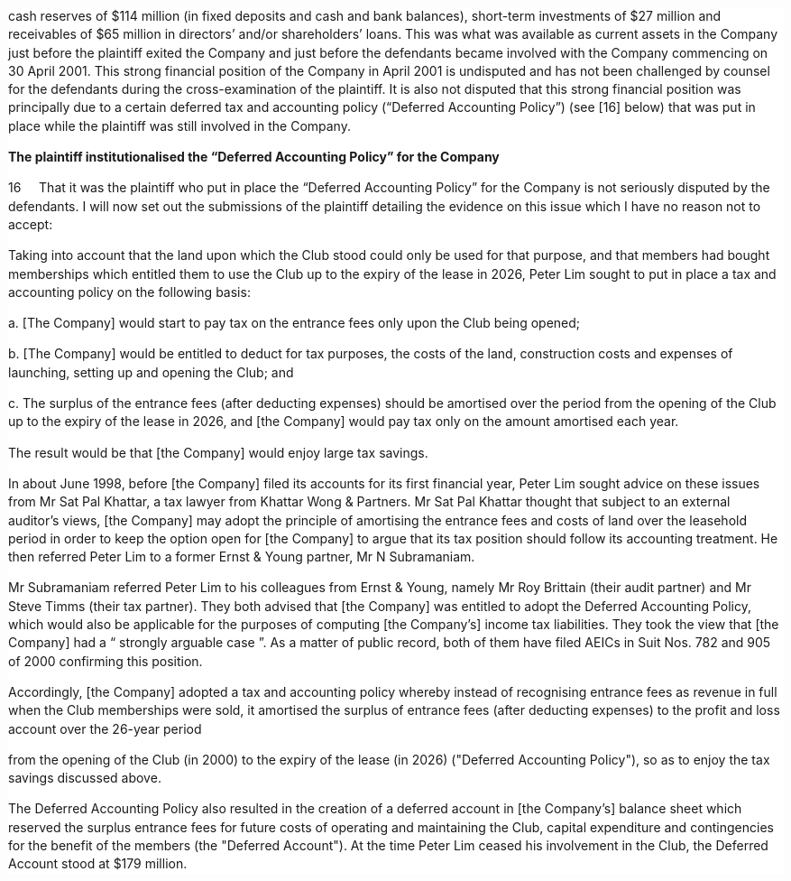cash reserves of $114 million (in fixed deposits and cash and bank balances), short-term investments of $27 million and receivables of $65 million in directors’ and/or shareholders’ loans. This was what was available as current assets in the Company just before the plaintiff exited the Company and just before the defendants became involved with the Company commencing on 30 April 2001. This strong financial position of the Company in April 2001 is undisputed and has not been challenged by counsel for the defendants during the cross-examination of the plaintiff. It is also not disputed that this strong financial position was principally due to a certain deferred tax and accounting policy (“Deferred Accounting Policy”) (see [16] below) that was put in place while the plaintiff was still involved in the Company. 

**The plaintiff institutionalised the “Deferred Accounting Policy” for the Company** 

16     That it was the plaintiff who put in place the “Deferred Accounting Policy” for the Company is not seriously disputed by the defendants. I will now set out the submissions of the plaintiff detailing the evidence on this issue which I have no reason not to accept: 

 Taking into account that the land upon which the Club stood could only be used for that purpose, and that members had bought memberships which entitled them to use the Club up to the expiry of the lease in 2026, Peter Lim sought to put in place a tax and accounting policy on the following basis: 

 a. [The Company] would start to pay tax on the entrance fees only upon the Club being opened; 

 b. [The Company] would be entitled to deduct for tax purposes, the costs of the land, construction costs and expenses of launching, setting up and opening the Club; and 

 c. The surplus of the entrance fees (after deducting expenses) should be amortised over the period from the opening of the Club up to the expiry of the lease in 2026, and [the Company] would pay tax only on the amount amortised each year. 

 The result would be that [the Company] would enjoy large tax savings. 

 In about June 1998, before [the Company] filed its accounts for its first financial year, Peter Lim sought advice on these issues from Mr Sat Pal Khattar, a tax lawyer from Khattar Wong & Partners. Mr Sat Pal Khattar thought that subject to an external auditor’s views, [the Company] may adopt the principle of amortising the entrance fees and costs of land over the leasehold period in order to keep the option open for [the Company] to argue that its tax position should follow its accounting treatment. He then referred Peter Lim to a former Ernst & Young partner, Mr N Subramaniam. 

 Mr Subramaniam referred Peter Lim to his colleagues from Ernst & Young, namely Mr Roy Brittain (their audit partner) and Mr Steve Timms (their tax partner). They both advised that [the Company] was entitled to adopt the Deferred Accounting Policy, which would also be applicable for the purposes of computing [the Company’s] income tax liabilities. They took the view that [the Company] had a “ strongly arguable case ”. As a matter of public record, both of them have filed AEICs in Suit Nos. 782 and 905 of 2000 confirming this position. 

 Accordingly, [the Company] adopted a tax and accounting policy whereby instead of recognising entrance fees as revenue in full when the Club memberships were sold, it amortised the surplus of entrance fees (after deducting expenses) to the profit and loss account over the 26-year period 


 from the opening of the Club (in 2000) to the expiry of the lease (in 2026) ("Deferred Accounting Policy"), so as to enjoy the tax savings discussed above. 

 The Deferred Accounting Policy also resulted in the creation of a deferred account in [the Company’s] balance sheet which reserved the surplus entrance fees for future costs of operating and maintaining the Club, capital expenditure and contingencies for the benefit of the members (the "Deferred Account"). At the time Peter Lim ceased his involvement in the Club, the Deferred Account stood at $179 million. 
